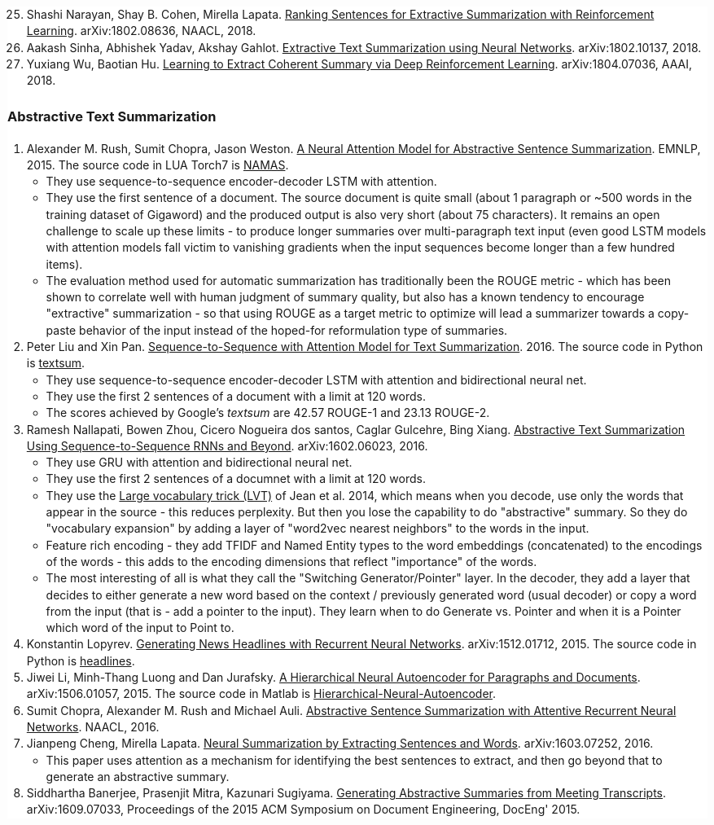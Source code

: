 25. Shashi Narayan, Shay B. Cohen, Mirella Lapata. [Ranking Sentences for Extractive Summarization with Reinforcement Learning](https://arxiv.org/abs/1802.08636v1). arXiv:1802.08636, NAACL, 2018.
26. Aakash Sinha, Abhishek Yadav, Akshay Gahlot. [Extractive Text Summarization using Neural Networks](https://arxiv.org/abs/1802.10137v1). arXiv:1802.10137, 2018.
27. Yuxiang Wu, Baotian Hu. [Learning to Extract Coherent Summary via Deep Reinforcement Learning](https://arxiv.org/abs/1804.07036). arXiv:1804.07036, AAAI, 2018.

### Abstractive Text Summarization

1. Alexander M. Rush, Sumit Chopra, Jason Weston. [A Neural Attention Model for Abstractive Sentence Summarization](https://arxiv.org/abs/1509.00685). EMNLP, 2015. The source code in LUA Torch7 is [NAMAS](https://github.com/facebook/NAMAS).
   - They use sequence-to-sequence encoder-decoder LSTM with attention.
   - They use the first sentence of a document. The source document is quite small (about 1 paragraph or ~500 words in the training dataset of Gigaword) and the produced output is also very short (about 75 characters). It remains an open challenge to scale up these limits - to produce longer summaries over multi-paragraph text input (even good LSTM models with attention models fall victim to vanishing gradients when the input sequences become longer than a few hundred items).
   - The evaluation method used for automatic summarization has traditionally been the ROUGE metric - which has been shown to correlate well with human judgment of summary quality, but also has a known tendency to encourage "extractive" summarization - so that using ROUGE as a target metric to optimize will lead a summarizer towards a copy-paste behavior of the input instead of the hoped-for reformulation type of summaries.
2. Peter Liu and Xin Pan. [Sequence-to-Sequence with Attention Model for Text Summarization](https://research.googleblog.com/2016/08/text-summarization-with-tensorflow.html). 2016. The source code in Python is [textsum](https://github.com/tensorflow/models/tree/master/textsum).
   - They use sequence-to-sequence encoder-decoder LSTM with attention and bidirectional neural net.
   - They use the first 2 sentences of a document with a limit at 120 words.
   - The scores achieved by Google’s *textsum* are 42.57 ROUGE-1 and 23.13 ROUGE-2.
3. Ramesh Nallapati, Bowen Zhou, Cicero Nogueira dos santos, Caglar Gulcehre, Bing Xiang. [Abstractive Text Summarization Using Sequence-to-Sequence RNNs and Beyond](https://arxiv.org/abs/1602.06023). arXiv:1602.06023, 2016.
   - They use GRU with attention and bidirectional neural net.
   - They use the first 2 sentences of a documnet with a limit at 120 words.
   - They use the [Large vocabulary trick (LVT)](https://arxiv.org/abs/1412.2007) of Jean et al. 2014, which means when you decode, use only the words that appear in the source - this reduces perplexity. But then you lose the capability to do "abstractive" summary. So they do "vocabulary expansion" by adding a layer of "word2vec nearest neighbors" to the words in the input.
   - Feature rich encoding - they add TFIDF and Named Entity types to the word embeddings (concatenated) to the encodings of the words - this adds to the encoding dimensions that reflect "importance" of the words. 
   - The most interesting of all is what they call the "Switching Generator/Pointer" layer. In the decoder, they add a layer that decides to either generate a new word based on the context / previously generated word (usual decoder) or copy a word from the input (that is - add a pointer to the input). They learn when to do Generate vs. Pointer and when it is a Pointer which word of the input to Point to.
4. Konstantin Lopyrev. [Generating News Headlines with Recurrent Neural Networks](https://arxiv.org/abs/1512.01712). arXiv:1512.01712, 2015. The source code in Python is [headlines](https://github.com/udibr/headlines).
5. Jiwei Li, Minh-Thang Luong and Dan Jurafsky. [A Hierarchical Neural Autoencoder for Paragraphs and Documents](https://arxiv.org/abs/1506.01057). arXiv:1506.01057, 2015. The source code in Matlab is [Hierarchical-Neural-Autoencoder](https://github.com/jiweil/Hierarchical-Neural-Autoencoder).
6. Sumit Chopra, Alexander M. Rush and Michael Auli. [Abstractive Sentence Summarization with Attentive Recurrent Neural Networks](http://harvardnlp.github.io/papers/naacl16_summary.pdf). NAACL, 2016.
7. Jianpeng Cheng, Mirella Lapata. [Neural Summarization by Extracting Sentences and Words](https://arxiv.org/abs/1603.07252). arXiv:1603.07252, 2016.
   - This paper uses attention as a mechanism for identifying the best sentences to extract, and then go beyond that to generate an abstractive summary.
8. Siddhartha Banerjee, Prasenjit Mitra, Kazunari Sugiyama. [Generating Abstractive Summaries from Meeting Transcripts](https://arxiv.org/abs/1609.07033v1). arXiv:1609.07033, Proceedings of the 2015 ACM Symposium on Document Engineering, DocEng' 2015.